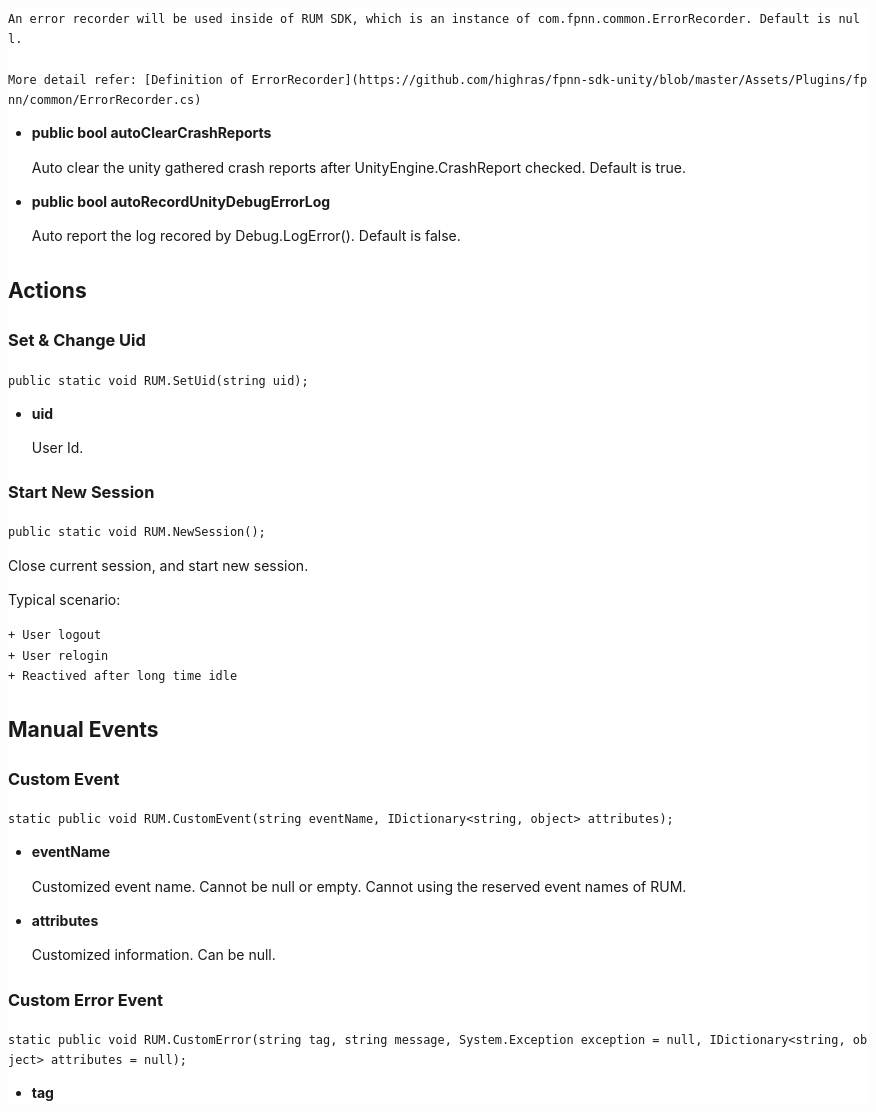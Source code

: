 	An error recorder will be used inside of RUM SDK, which is an instance of com.fpnn.common.ErrorRecorder. Default is null.

	More detail refer: [Definition of ErrorRecorder](https://github.com/highras/fpnn-sdk-unity/blob/master/Assets/Plugins/fpnn/common/ErrorRecorder.cs)

* **public bool autoClearCrashReports**

	Auto clear the unity gathered crash reports after UnityEngine.CrashReport checked. Default is true.

* **public bool autoRecordUnityDebugErrorLog**

	Auto report the log recored by Debug.LogError(). Default is false.


## Actions

### Set & Change Uid

	public static void RUM.SetUid(string uid);

* **uid**

	User Id.

### Start New Session

	public static void RUM.NewSession();

Close current session, and start new session.

Typical scenario:

	+ User logout
	+ User relogin
	+ Reactived after long time idle

## Manual Events

### Custom Event

	static public void RUM.CustomEvent(string eventName, IDictionary<string, object> attributes);

* **eventName**

	Customized event name. Cannot be null or empty. Cannot using the reserved event names of RUM.

* **attributes**

	Customized information. Can be null.

### Custom Error Event

	static public void RUM.CustomError(string tag, string message, System.Exception exception = null, IDictionary<string, object> attributes = null);

* **tag**
